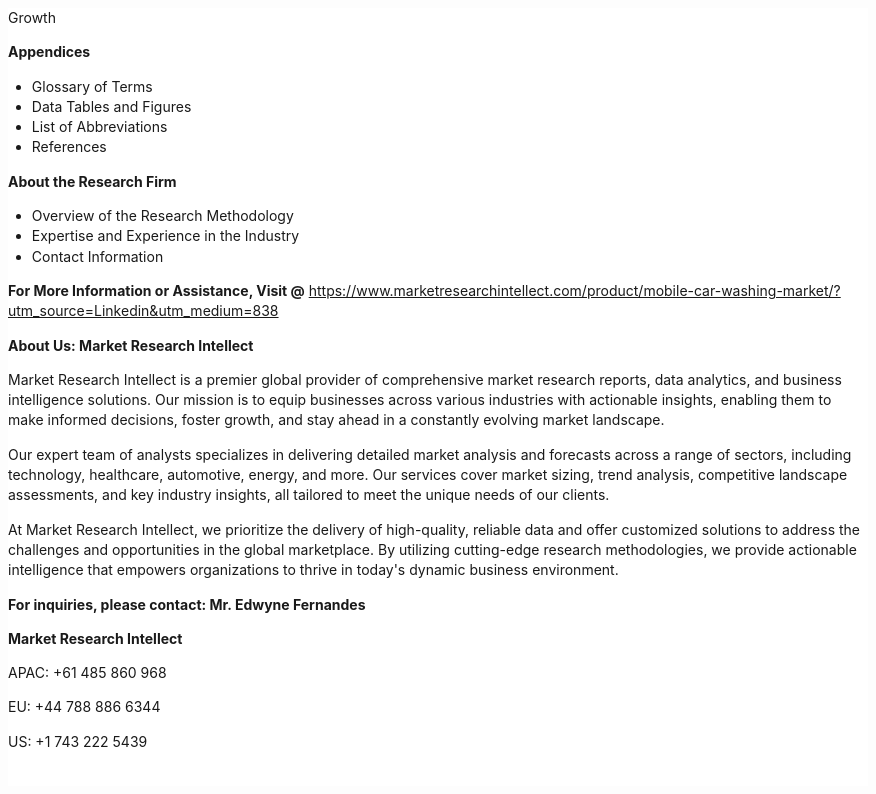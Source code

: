 Growth</li></ul><p><strong>Appendices</strong></p><ul><li>Glossary of Terms</li><li>Data Tables and Figures</li><li>List of Abbreviations</li><li>References</li></ul><p><strong>About the Research Firm</strong></p><ul><li>Overview of the Research Methodology</li><li>Expertise and Experience in the Industry</li><li>Contact Information</li></ul></div><div class="article-main__content" data-test-id="publishing-text-block"><p><span class="font-[700]"><strong>For More Information or Assistance, Visit @</strong>&nbsp;<a href="https://www.marketresearchintellect.com/product/mobile-car-washing-market/?utm_source=Linkedin&utm_medium=838">https://www.marketresearchintellect.com/product/mobile-car-washing-market/?utm_source=Linkedin&utm_medium=838</a></span></p><p><strong>About Us: Market Research Intellect</strong></p><p>Market Research Intellect is a premier global provider of comprehensive market research reports, data analytics, and business intelligence solutions. Our mission is to equip businesses across various industries with actionable insights, enabling them to make informed decisions, foster growth, and stay ahead in a constantly evolving market landscape.</p><p>Our expert team of analysts specializes in delivering detailed market analysis and forecasts across a range of sectors, including technology, healthcare, automotive, energy, and more. Our services cover market sizing, trend analysis, competitive landscape assessments, and key industry insights, all tailored to meet the unique needs of our clients.</p><p>At Market Research Intellect, we prioritize the delivery of high-quality, reliable data and offer customized solutions to address the challenges and opportunities in the global marketplace. By utilizing cutting-edge research methodologies, we provide actionable intelligence that empowers organizations to thrive in today's dynamic business environment.</p><p><strong>For inquiries, please contact: Mr. Edwyne Fernandes</strong></p><p><strong>Market Research Intellect</strong></p><p>APAC: +61 485 860 968</p><p>EU: +44 788 886 6344</p><p>US: +1 743 222 5439</p></div><div class="article-main__content" data-test-id="publishing-text-block">&nbsp;</div>
